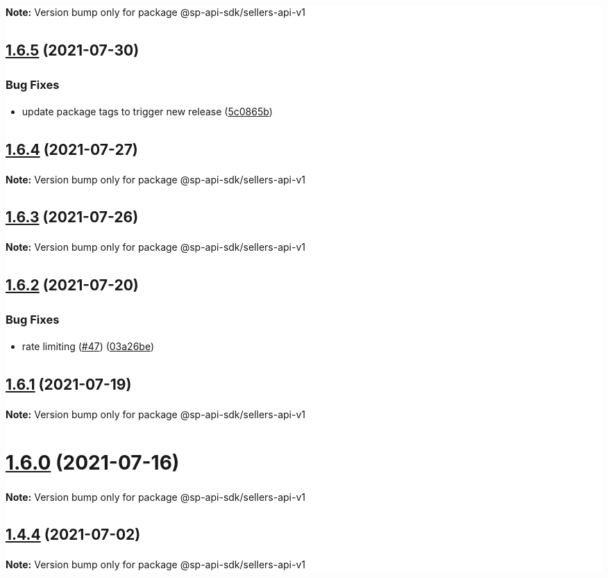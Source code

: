 **Note:** Version bump only for package @sp-api-sdk/sellers-api-v1

## [1.6.5](https://github.com/bizon/selling-partner-api-sdk/compare/@sp-api-sdk/sellers-api-v1@1.6.4...@sp-api-sdk/sellers-api-v1@1.6.5) (2021-07-30)

### Bug Fixes

* update package tags to trigger new release ([5c0865b](https://github.com/bizon/selling-partner-api-sdk/commit/5c0865b5b729d5ca0d42f5e77332af77bfd974af))

## [1.6.4](https://github.com/bizon/selling-partner-api-sdk/compare/@sp-api-sdk/sellers-api-v1@1.6.3...@sp-api-sdk/sellers-api-v1@1.6.4) (2021-07-27)

**Note:** Version bump only for package @sp-api-sdk/sellers-api-v1

## [1.6.3](https://github.com/bizon/selling-partner-api-sdk/compare/@sp-api-sdk/sellers-api-v1@1.6.2...@sp-api-sdk/sellers-api-v1@1.6.3) (2021-07-26)

**Note:** Version bump only for package @sp-api-sdk/sellers-api-v1

## [1.6.2](https://github.com/bizon/selling-partner-api-sdk/compare/@sp-api-sdk/sellers-api-v1@1.6.1...@sp-api-sdk/sellers-api-v1@1.6.2) (2021-07-20)

### Bug Fixes

* rate limiting ([#47](https://github.com/bizon/selling-partner-api-sdk/issues/47)) ([03a26be](https://github.com/bizon/selling-partner-api-sdk/commit/03a26be41e7812f1d616927421541c67a774bf23))

## [1.6.1](https://github.com/bizon/selling-partner-api-sdk/compare/@sp-api-sdk/sellers-api-v1@1.6.0...@sp-api-sdk/sellers-api-v1@1.6.1) (2021-07-19)

**Note:** Version bump only for package @sp-api-sdk/sellers-api-v1

# [1.6.0](https://github.com/bizon/selling-partner-api-sdk/compare/@sp-api-sdk/sellers-api-v1@1.4.4...@sp-api-sdk/sellers-api-v1@1.6.0) (2021-07-16)

**Note:** Version bump only for package @sp-api-sdk/sellers-api-v1

## [1.4.4](https://github.com/bizon/selling-partner-api-sdk/compare/@sp-api-sdk/sellers-api-v1@1.4.3...@sp-api-sdk/sellers-api-v1@1.4.4) (2021-07-02)

**Note:** Version bump only for package @sp-api-sdk/sellers-api-v1
